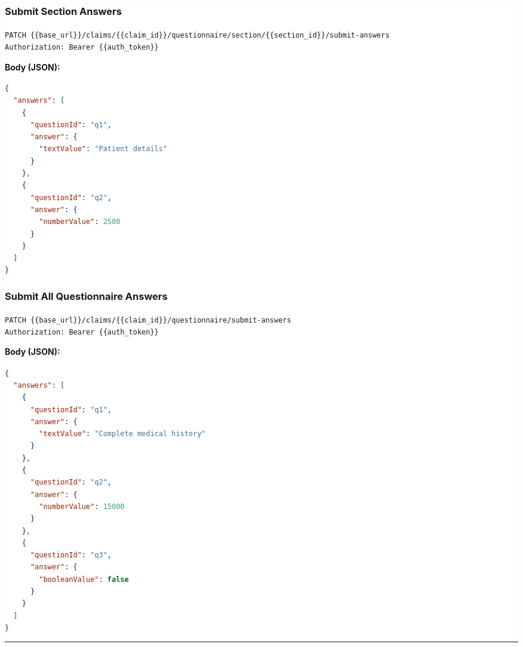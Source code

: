 ### Submit Section Answers
```http
PATCH {{base_url}}/claims/{{claim_id}}/questionnaire/section/{{section_id}}/submit-answers
Authorization: Bearer {{auth_token}}
```
**Body (JSON):**
```json
{
  "answers": [
    {
      "questionId": "q1",
      "answer": {
        "textValue": "Patient details"
      }
    },
    {
      "questionId": "q2",
      "answer": {
        "numberValue": 2500
      }
    }
  ]
}
```

### Submit All Questionnaire Answers
```http
PATCH {{base_url}}/claims/{{claim_id}}/questionnaire/submit-answers
Authorization: Bearer {{auth_token}}
```
**Body (JSON):**
```json
{
  "answers": [
    {
      "questionId": "q1",
      "answer": {
        "textValue": "Complete medical history"
      }
    },
    {
      "questionId": "q2",
      "answer": {
        "numberValue": 15000
      }
    },
    {
      "questionId": "q3",
      "answer": {
        "booleanValue": false
      }
    }
  ]
}
```

---